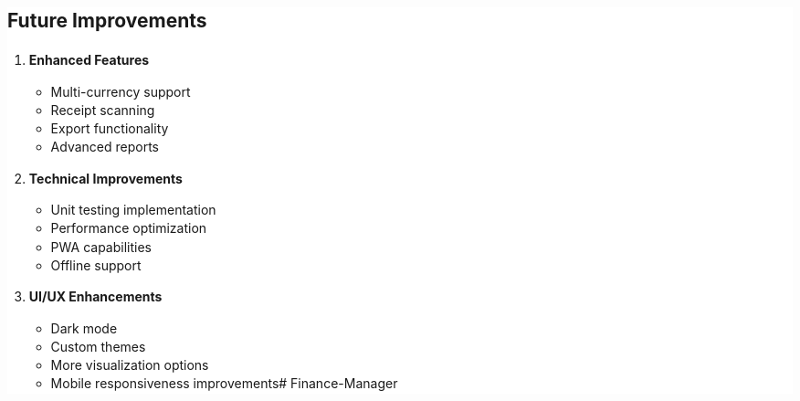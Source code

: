 ## Future Improvements

1. **Enhanced Features**
   - Multi-currency support
   - Receipt scanning
   - Export functionality
   - Advanced reports

2. **Technical Improvements**
   - Unit testing implementation
   - Performance optimization
   - PWA capabilities
   - Offline support

3. **UI/UX Enhancements**
   - Dark mode
   - Custom themes
   - More visualization options
   - Mobile responsiveness improvements#   F i n a n c e - M a n a g e r 
 
 